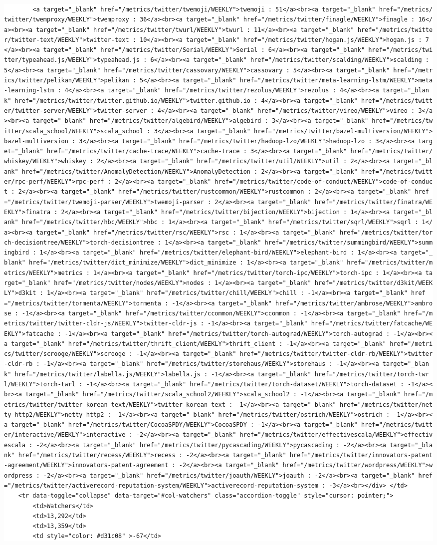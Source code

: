             <a target="_blank" href="/metrics/twitter/twemoji/WEEKLY">twemoji : 51</a><br><a target="_blank" href="/metrics/twitter/twemproxy/WEEKLY">twemproxy : 36</a><br><a target="_blank" href="/metrics/twitter/finagle/WEEKLY">finagle : 16</a><br><a target="_blank" href="/metrics/twitter/twurl/WEEKLY">twurl : 11</a><br><a target="_blank" href="/metrics/twitter/twitter-text/WEEKLY">twitter-text : 10</a><br><a target="_blank" href="/metrics/twitter/hogan.js/WEEKLY">hogan.js : 7</a><br><a target="_blank" href="/metrics/twitter/Serial/WEEKLY">Serial : 6</a><br><a target="_blank" href="/metrics/twitter/typeahead.js/WEEKLY">typeahead.js : 6</a><br><a target="_blank" href="/metrics/twitter/scalding/WEEKLY">scalding : 5</a><br><a target="_blank" href="/metrics/twitter/cassovary/WEEKLY">cassovary : 5</a><br><a target="_blank" href="/metrics/twitter/pelikan/WEEKLY">pelikan : 5</a><br><a target="_blank" href="/metrics/twitter/meta-learning-lstm/WEEKLY">meta-learning-lstm : 4</a><br><a target="_blank" href="/metrics/twitter/rezolus/WEEKLY">rezolus : 4</a><br><a target="_blank" href="/metrics/twitter/twitter.github.io/WEEKLY">twitter.github.io : 4</a><br><a target="_blank" href="/metrics/twitter/twitter-server/WEEKLY">twitter-server : 4</a><br><a target="_blank" href="/metrics/twitter/vireo/WEEKLY">vireo : 3</a><br><a target="_blank" href="/metrics/twitter/algebird/WEEKLY">algebird : 3</a><br><a target="_blank" href="/metrics/twitter/scala_school/WEEKLY">scala_school : 3</a><br><a target="_blank" href="/metrics/twitter/bazel-multiversion/WEEKLY">bazel-multiversion : 3</a><br><a target="_blank" href="/metrics/twitter/hadoop-lzo/WEEKLY">hadoop-lzo : 3</a><br><a target="_blank" href="/metrics/twitter/cache-trace/WEEKLY">cache-trace : 3</a><br><a target="_blank" href="/metrics/twitter/whiskey/WEEKLY">whiskey : 2</a><br><a target="_blank" href="/metrics/twitter/util/WEEKLY">util : 2</a><br><a target="_blank" href="/metrics/twitter/AnomalyDetection/WEEKLY">AnomalyDetection : 2</a><br><a target="_blank" href="/metrics/twitter/rpc-perf/WEEKLY">rpc-perf : 2</a><br><a target="_blank" href="/metrics/twitter/code-of-conduct/WEEKLY">code-of-conduct : 2</a><br><a target="_blank" href="/metrics/twitter/rustcommon/WEEKLY">rustcommon : 2</a><br><a target="_blank" href="/metrics/twitter/twemoji-parser/WEEKLY">twemoji-parser : 2</a><br><a target="_blank" href="/metrics/twitter/finatra/WEEKLY">finatra : 2</a><br><a target="_blank" href="/metrics/twitter/bijection/WEEKLY">bijection : 1</a><br><a target="_blank" href="/metrics/twitter/hbc/WEEKLY">hbc : 1</a><br><a target="_blank" href="/metrics/twitter/sqrl/WEEKLY">sqrl : 1</a><br><a target="_blank" href="/metrics/twitter/rsc/WEEKLY">rsc : 1</a><br><a target="_blank" href="/metrics/twitter/torch-decisiontree/WEEKLY">torch-decisiontree : 1</a><br><a target="_blank" href="/metrics/twitter/summingbird/WEEKLY">summingbird : 1</a><br><a target="_blank" href="/metrics/twitter/elephant-bird/WEEKLY">elephant-bird : 1</a><br><a target="_blank" href="/metrics/twitter/dict_minimize/WEEKLY">dict_minimize : 1</a><br><a target="_blank" href="/metrics/twitter/metrics/WEEKLY">metrics : 1</a><br><a target="_blank" href="/metrics/twitter/torch-ipc/WEEKLY">torch-ipc : 1</a><br><a target="_blank" href="/metrics/twitter/nodes/WEEKLY">nodes : 1</a><br><a target="_blank" href="/metrics/twitter/d3kit/WEEKLY">d3kit : 1</a><br><a target="_blank" href="/metrics/twitter/chill/WEEKLY">chill : -1</a><br><a target="_blank" href="/metrics/twitter/tormenta/WEEKLY">tormenta : -1</a><br><a target="_blank" href="/metrics/twitter/ambrose/WEEKLY">ambrose : -1</a><br><a target="_blank" href="/metrics/twitter/ccommon/WEEKLY">ccommon : -1</a><br><a target="_blank" href="/metrics/twitter/twitter-cldr-js/WEEKLY">twitter-cldr-js : -1</a><br><a target="_blank" href="/metrics/twitter/fatcache/WEEKLY">fatcache : -1</a><br><a target="_blank" href="/metrics/twitter/torch-autograd/WEEKLY">torch-autograd : -1</a><br><a target="_blank" href="/metrics/twitter/thrift_client/WEEKLY">thrift_client : -1</a><br><a target="_blank" href="/metrics/twitter/scrooge/WEEKLY">scrooge : -1</a><br><a target="_blank" href="/metrics/twitter/twitter-cldr-rb/WEEKLY">twitter-cldr-rb : -1</a><br><a target="_blank" href="/metrics/twitter/storehaus/WEEKLY">storehaus : -1</a><br><a target="_blank" href="/metrics/twitter/labella.js/WEEKLY">labella.js : -1</a><br><a target="_blank" href="/metrics/twitter/torch-twrl/WEEKLY">torch-twrl : -1</a><br><a target="_blank" href="/metrics/twitter/torch-dataset/WEEKLY">torch-dataset : -1</a><br><a target="_blank" href="/metrics/twitter/scala_school2/WEEKLY">scala_school2 : -1</a><br><a target="_blank" href="/metrics/twitter/twitter-korean-text/WEEKLY">twitter-korean-text : -1</a><br><a target="_blank" href="/metrics/twitter/netty-http2/WEEKLY">netty-http2 : -1</a><br><a target="_blank" href="/metrics/twitter/ostrich/WEEKLY">ostrich : -1</a><br><a target="_blank" href="/metrics/twitter/CocoaSPDY/WEEKLY">CocoaSPDY : -1</a><br><a target="_blank" href="/metrics/twitter/interactive/WEEKLY">interactive : -2</a><br><a target="_blank" href="/metrics/twitter/effectivescala/WEEKLY">effectivescala : -2</a><br><a target="_blank" href="/metrics/twitter/pycascading/WEEKLY">pycascading : -2</a><br><a target="_blank" href="/metrics/twitter/recess/WEEKLY">recess : -2</a><br><a target="_blank" href="/metrics/twitter/innovators-patent-agreement/WEEKLY">innovators-patent-agreement : -2</a><br><a target="_blank" href="/metrics/twitter/wordpress/WEEKLY">wordpress : -2</a><br><a target="_blank" href="/metrics/twitter/joauth/WEEKLY">joauth : -2</a><br><a target="_blank" href="/metrics/twitter/activerecord-reputation-system/WEEKLY">activerecord-reputation-system : -3</a><br></div> </td>
        <tr data-toggle="collapse" data-target="#col-watchers" class="accordion-toggle" style="cursor: pointer;">
            <td>Watchers</td>
            <td>13,292</td>
            <td>13,359</td>
            <td style="color: #d31c08" >-67</td>